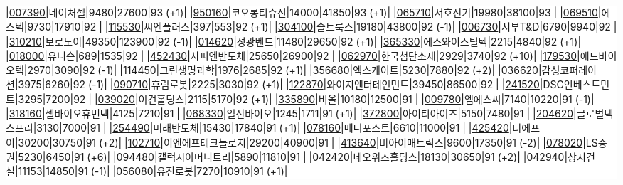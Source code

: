 |[007390](https://finance.daum.net/quotes/A007390)|네이처셀|9480|27600|93 (+1)|
|[950160](https://finance.daum.net/quotes/A950160)|코오롱티슈진|14000|41850|93 (+1)|
|[065710](https://finance.daum.net/quotes/A065710)|서호전기|19980|38100|93 |
|[069510](https://finance.daum.net/quotes/A069510)|에스텍|9730|17910|92 |
|[115530](https://finance.daum.net/quotes/A115530)|씨엔플러스|397|553|92 (+1)|
|[304100](https://finance.daum.net/quotes/A304100)|솔트룩스|19180|43800|92 (-1)|
|[006730](https://finance.daum.net/quotes/A006730)|서부T&D|6790|9940|92 |
|[310210](https://finance.daum.net/quotes/A310210)|보로노이|49350|123900|92 (-1)|
|[014620](https://finance.daum.net/quotes/A014620)|성광벤드|11480|29650|92 (+1)|
|[365330](https://finance.daum.net/quotes/A365330)|에스와이스틸텍|2215|4840|92 (+1)|
|[018000](https://finance.daum.net/quotes/A018000)|유니슨|689|1535|92 |
|[452430](https://finance.daum.net/quotes/A452430)|사피엔반도체|25650|26900|92 |
|[062970](https://finance.daum.net/quotes/A062970)|한국첨단소재|2929|3740|92 (+10)|
|[179530](https://finance.daum.net/quotes/A179530)|애드바이오텍|2970|3090|92 (-1)|
|[114450](https://finance.daum.net/quotes/A114450)|그린생명과학|1976|2685|92 (+1)|
|[356680](https://finance.daum.net/quotes/A356680)|엑스게이트|5230|7880|92 (+2)|
|[036620](https://finance.daum.net/quotes/A036620)|감성코퍼레이션|3975|6260|92 (-1)|
|[090710](https://finance.daum.net/quotes/A090710)|휴림로봇|2225|3030|92 (+1)|
|[122870](https://finance.daum.net/quotes/A122870)|와이지엔터테인먼트|39450|86500|92 |
|[241520](https://finance.daum.net/quotes/A241520)|DSC인베스트먼트|3295|7200|92 |
|[039020](https://finance.daum.net/quotes/A039020)|이건홀딩스|2115|5170|92 (+1)|
|[335890](https://finance.daum.net/quotes/A335890)|비올|10180|12500|91 |
|[009780](https://finance.daum.net/quotes/A009780)|엠에스씨|7140|10220|91 (-1)|
|[318160](https://finance.daum.net/quotes/A318160)|셀바이오휴먼텍|4125|7210|91 |
|[068330](https://finance.daum.net/quotes/A068330)|일신바이오|1245|1711|91 (+1)|
|[372800](https://finance.daum.net/quotes/A372800)|아이티아이즈|5150|7480|91 |
|[204620](https://finance.daum.net/quotes/A204620)|글로벌텍스프리|3130|7000|91 |
|[254490](https://finance.daum.net/quotes/A254490)|미래반도체|15430|17840|91 (+1)|
|[078160](https://finance.daum.net/quotes/A078160)|메디포스트|6610|11000|91 |
|[425420](https://finance.daum.net/quotes/A425420)|티에프이|30200|30750|91 (+2)|
|[102710](https://finance.daum.net/quotes/A102710)|이엔에프테크놀로지|29200|40900|91 |
|[413640](https://finance.daum.net/quotes/A413640)|비아이매트릭스|9600|17350|91 (-2)|
|[078020](https://finance.daum.net/quotes/A078020)|LS증권|5230|6450|91 (+6)|
|[094480](https://finance.daum.net/quotes/A094480)|갤럭시아머니트리|5890|11810|91 |
|[042420](https://finance.daum.net/quotes/A042420)|네오위즈홀딩스|18130|30650|91 (+2)|
|[042940](https://finance.daum.net/quotes/A042940)|상지건설|11153|14850|91 (-1)|
|[056080](https://finance.daum.net/quotes/A056080)|유진로봇|7270|10910|91 (+1)|